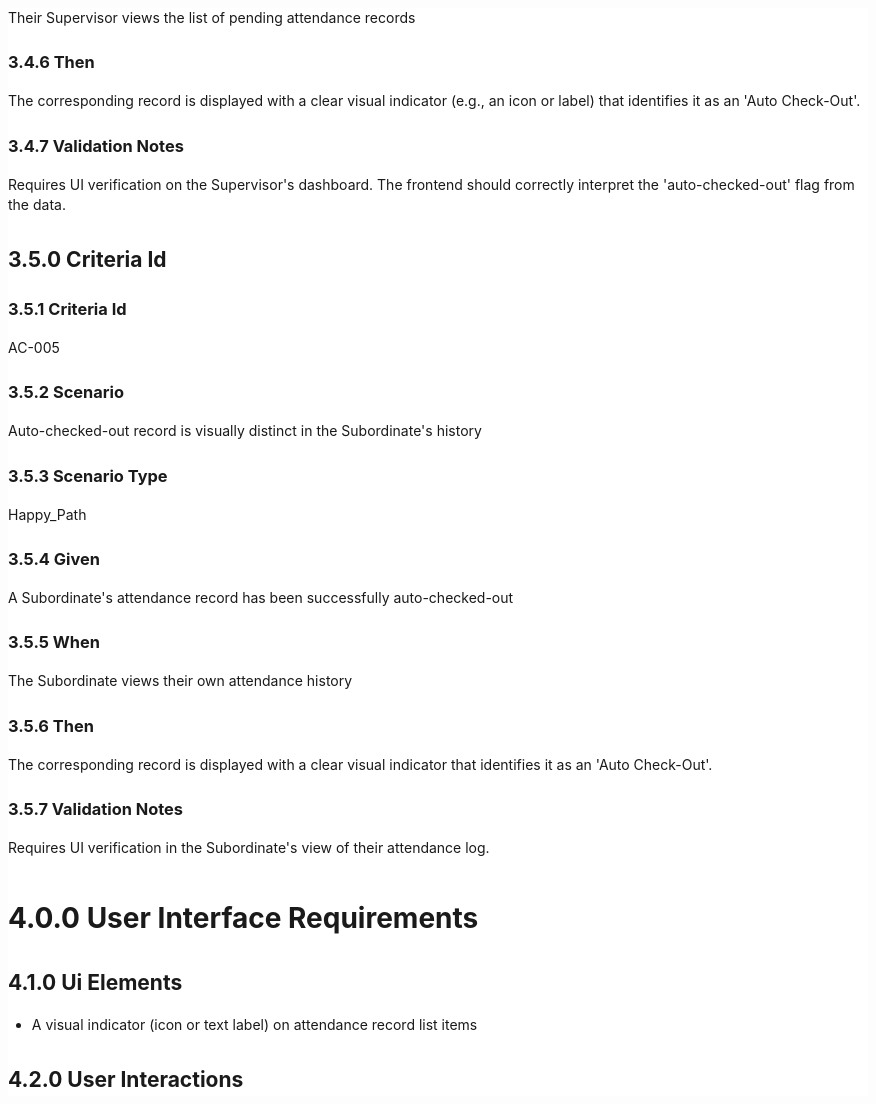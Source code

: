 Their Supervisor views the list of pending attendance records

### 3.4.6 Then

The corresponding record is displayed with a clear visual indicator (e.g., an icon or label) that identifies it as an 'Auto Check-Out'.

### 3.4.7 Validation Notes

Requires UI verification on the Supervisor's dashboard. The frontend should correctly interpret the 'auto-checked-out' flag from the data.

## 3.5.0 Criteria Id

### 3.5.1 Criteria Id

AC-005

### 3.5.2 Scenario

Auto-checked-out record is visually distinct in the Subordinate's history

### 3.5.3 Scenario Type

Happy_Path

### 3.5.4 Given

A Subordinate's attendance record has been successfully auto-checked-out

### 3.5.5 When

The Subordinate views their own attendance history

### 3.5.6 Then

The corresponding record is displayed with a clear visual indicator that identifies it as an 'Auto Check-Out'.

### 3.5.7 Validation Notes

Requires UI verification in the Subordinate's view of their attendance log.

# 4.0.0 User Interface Requirements

## 4.1.0 Ui Elements

- A visual indicator (icon or text label) on attendance record list items

## 4.2.0 User Interactions
